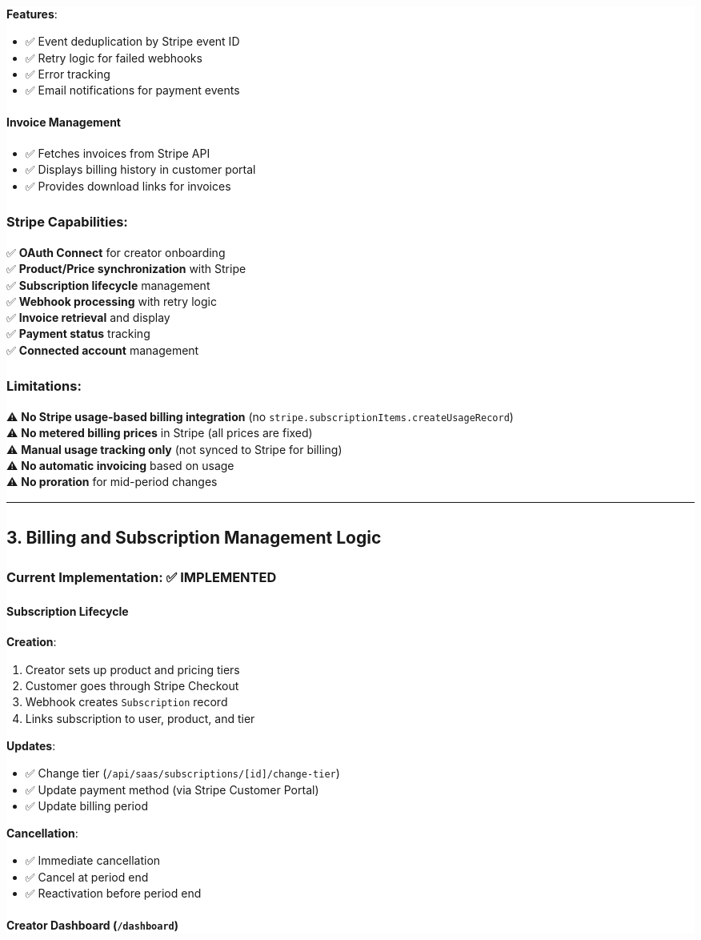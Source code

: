 **Features**:
- ✅ Event deduplication by Stripe event ID
- ✅ Retry logic for failed webhooks
- ✅ Error tracking
- ✅ Email notifications for payment events

#### Invoice Management
- ✅ Fetches invoices from Stripe API
- ✅ Displays billing history in customer portal
- ✅ Provides download links for invoices

### Stripe Capabilities:
✅ **OAuth Connect** for creator onboarding  
✅ **Product/Price synchronization** with Stripe  
✅ **Subscription lifecycle** management  
✅ **Webhook processing** with retry logic  
✅ **Invoice retrieval** and display  
✅ **Payment status** tracking  
✅ **Connected account** management  

### Limitations:
⚠️ **No Stripe usage-based billing integration** (no `stripe.subscriptionItems.createUsageRecord`)  
⚠️ **No metered billing prices** in Stripe (all prices are fixed)  
⚠️ **Manual usage tracking only** (not synced to Stripe for billing)  
⚠️ **No automatic invoicing** based on usage  
⚠️ **No proration** for mid-period changes  

---

## 3. Billing and Subscription Management Logic

### Current Implementation: ✅ **IMPLEMENTED**

#### Subscription Lifecycle

**Creation**:
1. Creator sets up product and pricing tiers
2. Customer goes through Stripe Checkout
3. Webhook creates `Subscription` record
4. Links subscription to user, product, and tier

**Updates**:
- ✅ Change tier (`/api/saas/subscriptions/[id]/change-tier`)
- ✅ Update payment method (via Stripe Customer Portal)
- ✅ Update billing period

**Cancellation**:
- ✅ Immediate cancellation
- ✅ Cancel at period end
- ✅ Reactivation before period end

#### Creator Dashboard (`/dashboard`)
